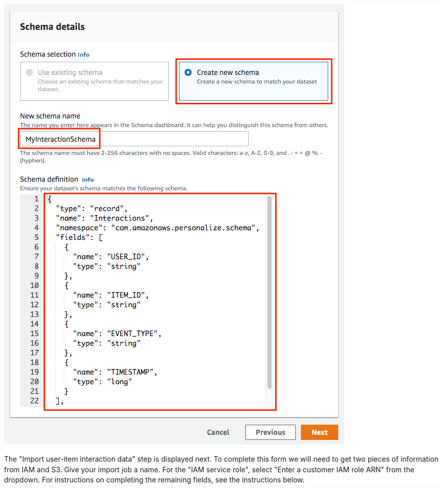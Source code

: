 ![Personalize Interaction Dataset Schema](images/PersonalizeSchema.png)

The "Import user-item interaction data" step is displayed next. To complete this form we will need to get two pieces of information from IAM and S3. Give your import job a name. For the "IAM service role", select "Enter a customer IAM role ARN" from the dropdown. For instructions on completing the remaining fields, see the instructions below.
